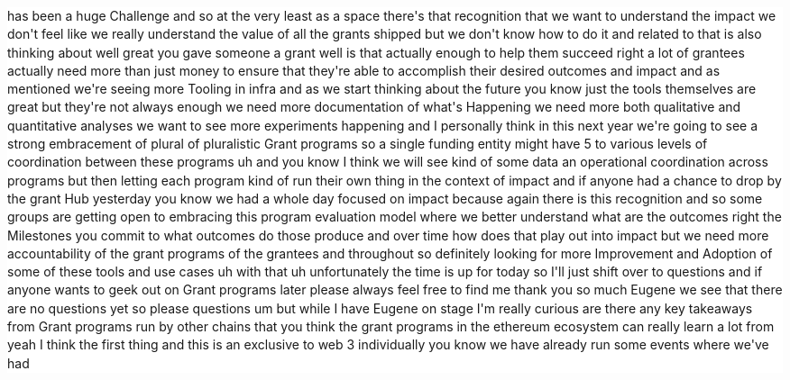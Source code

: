 has been a huge Challenge and so at the
very least as a space there's that
recognition that we want to understand
the impact we don't feel like we really
understand the value of all the grants
shipped but we don't know how to do it
and related to that is also thinking
about well great you gave someone a
grant well is that actually enough to
help them succeed right a lot of
grantees actually need more than just
money to ensure that they're able to
accomplish their desired outcomes and
impact and as mentioned we're seeing
more Tooling in infra and as we start
thinking about the future you know just
the tools themselves are great but
they're not always enough we need more
documentation of what's Happening we
need more both qualitative and
quantitative analyses we want to see
more experiments happening and I
personally think in this next year we're
going to see a strong embracement of
plural of pluralistic Grant programs so
a single funding entity might have 5 to
various levels of coordination between
these programs uh and you know I think
we will see kind of some data an
operational coordination across programs
but then letting each program kind of
run their own
thing in the context of impact and if
anyone had a chance to drop by the grant
Hub yesterday you know we had a whole
day focused on impact because again
there is this recognition and so some
groups are getting open to embracing
this program evaluation model where we
better understand what are the outcomes
right the Milestones you commit to what
outcomes do those produce and over time
how does that play out into impact but
we need more accountability of the grant
programs of the grantees and throughout
so definitely looking for more
Improvement and Adoption of some of
these tools and use cases uh with that
uh unfortunately the time is up for
today so I'll just shift over to
questions and if anyone wants to geek
out on Grant programs later please
always feel free to find
me thank you so much Eugene we see that
there are no questions yet so please
questions um but while I have Eugene on
stage I'm really curious are there any
key takeaways from Grant programs run by
other chains that you think the grant
programs in the ethereum ecosystem can
really learn a lot from yeah I think the
first thing and this is an exclusive to
web 3 individually you know we have
already run some events where we've had
